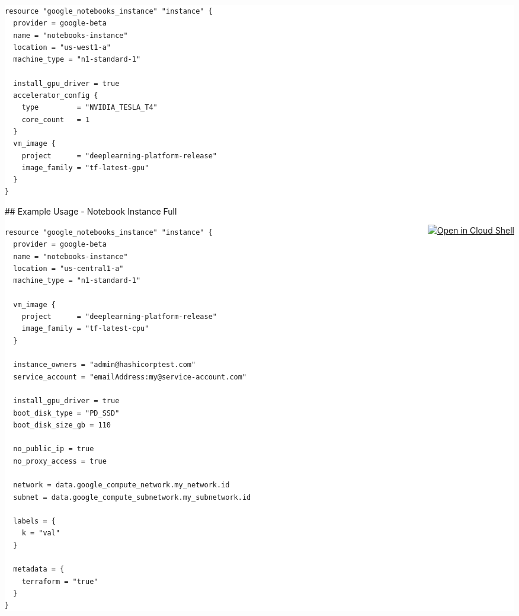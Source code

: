 
```hcl
resource "google_notebooks_instance" "instance" {
  provider = google-beta
  name = "notebooks-instance"
  location = "us-west1-a"
  machine_type = "n1-standard-1"

  install_gpu_driver = true
  accelerator_config {
    type         = "NVIDIA_TESLA_T4"
    core_count   = 1
  }
  vm_image {
    project      = "deeplearning-platform-release"
    image_family = "tf-latest-gpu"
  }
}
```
<div class = "oics-button" style="float: right; margin: 0 0 -15px">
  <a href="https://console.cloud.google.com/cloudshell/open?cloudshell_git_repo=https%3A%2F%2Fgithub.com%2Fterraform-google-modules%2Fdocs-examples.git&cloudshell_working_dir=notebook_instance_full&cloudshell_image=gcr.io%2Fgraphite-cloud-shell-images%2Fterraform%3Alatest&open_in_editor=main.tf&cloudshell_print=.%2Fmotd&cloudshell_tutorial=.%2Ftutorial.md" target="_blank">
    <img alt="Open in Cloud Shell" src="//gstatic.com/cloudssh/images/open-btn.svg" style="max-height: 44px; margin: 32px auto; max-width: 100%;">
  </a>
</div>
## Example Usage - Notebook Instance Full


```hcl
resource "google_notebooks_instance" "instance" {
  provider = google-beta
  name = "notebooks-instance"
  location = "us-central1-a"
  machine_type = "n1-standard-1"

  vm_image {
    project      = "deeplearning-platform-release"
    image_family = "tf-latest-cpu"
  }

  instance_owners = "admin@hashicorptest.com"
  service_account = "emailAddress:my@service-account.com"

  install_gpu_driver = true
  boot_disk_type = "PD_SSD"
  boot_disk_size_gb = 110

  no_public_ip = true
  no_proxy_access = true

  network = data.google_compute_network.my_network.id
  subnet = data.google_compute_subnetwork.my_subnetwork.id

  labels = {
    k = "val"
  }

  metadata = {
    terraform = "true"
  }
}

```